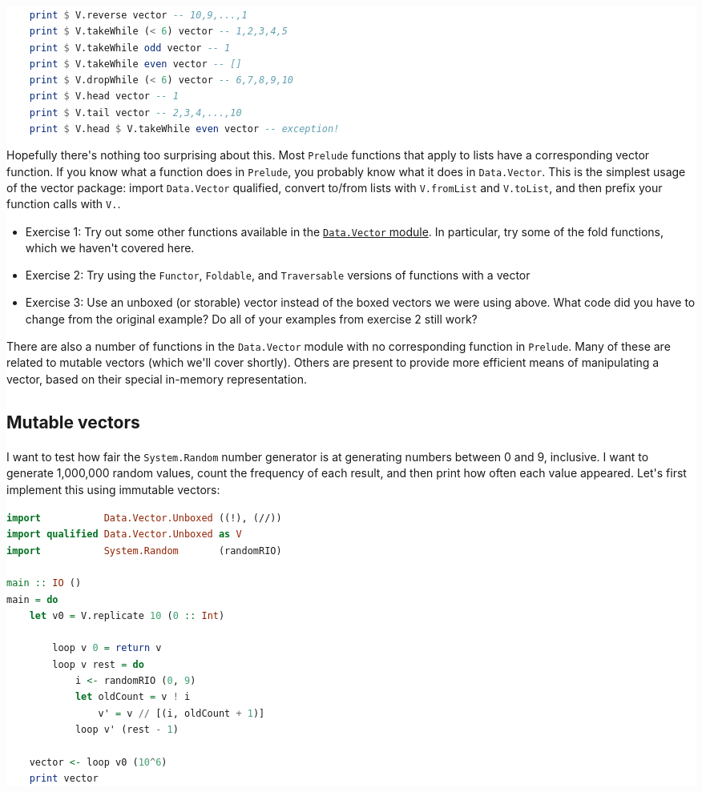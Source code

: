 ```haskell
    print $ V.reverse vector -- 10,9,...,1
    print $ V.takeWhile (< 6) vector -- 1,2,3,4,5
    print $ V.takeWhile odd vector -- 1
    print $ V.takeWhile even vector -- []
    print $ V.dropWhile (< 6) vector -- 6,7,8,9,10
    print $ V.head vector -- 1
    print $ V.tail vector -- 2,3,4,...,10
    print $ V.head $ V.takeWhile even vector -- exception!
```

Hopefully there's nothing too surprising about this. Most `Prelude` functions
that apply to lists have a corresponding vector function. If you know what a
function does in `Prelude`, you probably know what it does in `Data.Vector`.
This is the simplest usage of the vector package: import `Data.Vector`
qualified, convert to/from lists with `V.fromList` and `V.toList`, and then
prefix your function calls with `V.`.

* Exercise 1: Try out some other functions available in the [`Data.Vector`
  module](http://haddock.stackage.org/lts-3.11/vector-0.10.12.3/Data-Vector.html).
  In particular, try some of the fold functions, which we haven't covered here.

* Exercise 2: Try using the `Functor`, `Foldable`, and `Traversable` versions of
  functions with a vector

* Exercise 3: Use an unboxed (or storable) vector instead of the boxed vectors
  we were using above. What code did you have to change from the original
  example?  Do all of your examples from exercise 2 still work?

There are also a number of functions in the `Data.Vector` module with no
corresponding function in `Prelude`. Many of these are related to mutable
vectors (which we'll cover shortly). Others are present to provide more
efficient means of manipulating a vector, based on their special in-memory
representation.

## Mutable vectors

I want to test how fair the `System.Random` number generator is at generating
numbers between 0 and 9, inclusive. I want to generate 1,000,000 random values,
count the frequency of each result, and then print how often each value
appeared. Let's first implement this using immutable vectors:

```haskell
import           Data.Vector.Unboxed ((!), (//))
import qualified Data.Vector.Unboxed as V
import           System.Random       (randomRIO)

main :: IO ()
main = do
    let v0 = V.replicate 10 (0 :: Int)

        loop v 0 = return v
        loop v rest = do
            i <- randomRIO (0, 9)
            let oldCount = v ! i
                v' = v // [(i, oldCount + 1)]
            loop v' (rest - 1)

    vector <- loop v0 (10^6)
    print vector
```
